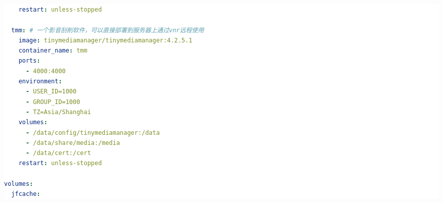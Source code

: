 ```yaml
    restart: unless-stopped

  tmm: # 一个影音刮削软件，可以直接部署到服务器上通过vnr远程使用
    image: tinymediamanager/tinymediamanager:4.2.5.1
    container_name: tmm
    ports:
      - 4000:4000
    environment:
      - USER_ID=1000
      - GROUP_ID=1000
      - TZ=Asia/Shanghai
    volumes:
      - /data/config/tinymediamanager:/data
      - /data/share/media:/media
      - /data/cert:/cert
    restart: unless-stopped

volumes:
  jfcache:
```

